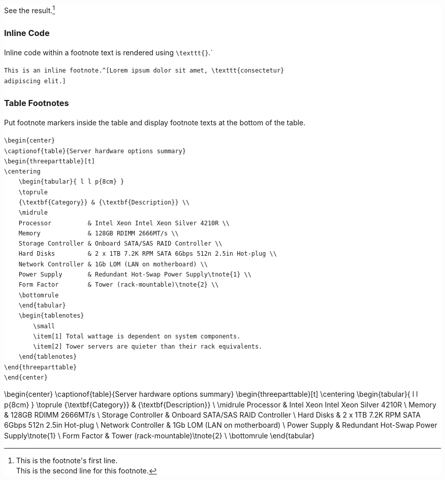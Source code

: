 See the result.[^newline_footnote]

[^newline_footnote]:
    This is the footnote's first line.\
    This is the second line for this footnote.



### Inline Code

Inline code within a footnote text is rendered using `\texttt{}`.`

~~~{style=syntax}
This is an inline footnote.^[Lorem ipsum dolor sit amet, \texttt{consectetur}
adipiscing elit.]
~~~



### Table Footnotes

Put footnote markers inside the table and display footnote texts at the
bottom of the table.

~~~{style=syntax}
\begin{center}
\captionof{table}{Server hardware options summary}
\begin{threeparttable}[t]
\centering
    \begin{tabular}{ l l p{8cm} }
    \toprule
    {\textbf{Category}} & {\textbf{Description}} \\
    \midrule
    Processor          & Intel Xeon Intel Xeon Silver 4210R \\
    Memory             & 128GB RDIMM 2666MT/s \\
    Storage Controller & Onboard SATA/SAS RAID Controller \\
    Hard Disks         & 2 x 1TB 7.2K RPM SATA 6Gbps 512n 2.5in Hot-plug \\
    Network Controller & 1Gb LOM (LAN on motherboard) \\
    Power Supply       & Redundant Hot-Swap Power Supply\tnote{1} \\
    Form Factor        & Tower (rack-mountable)\tnote{2} \\
    \bottomrule
    \end{tabular}
    \begin{tablenotes}
        \small
        \item[1] Total wattage is dependent on system components.
        \item[2] Tower servers are quieter than their rack equivalents.
    \end{tablenotes}
\end{threeparttable}
\end{center}
~~~

\begin{center}
\captionof{table}{Server hardware options summary}
\begin{threeparttable}[t]
\centering
    \begin{tabular}{ l l p{8cm} }
    \toprule
    {\textbf{Category}} & {\textbf{Description}} \\
    \midrule
    Processor          & Intel Xeon Intel Xeon Silver 4210R \\
    Memory             & 128GB RDIMM 2666MT/s \\
    Storage Controller & Onboard SATA/SAS RAID Controller \\
    Hard Disks         & 2 x 1TB 7.2K RPM SATA 6Gbps 512n 2.5in Hot-plug \\
    Network Controller & 1Gb LOM (LAN on motherboard) \\
    Power Supply       & Redundant Hot-Swap Power Supply\tnote{1} \\
    Form Factor        & Tower (rack-mountable)\tnote{2} \\
    \bottomrule
    \end{tabular}

[^1]: This is the footnote content.
[^fnlabel]: This is a footnote.
[^second_footnote]: This is the second footnote.
[^third_footnote]: Showing mutiple footnotes.
[^second_footnote]: This is the second footnote.
[^third_footnote]: Showing mutiple footnotes.
[^two_hyphens]: https://tex.stackexchange.com/a/9814/192244